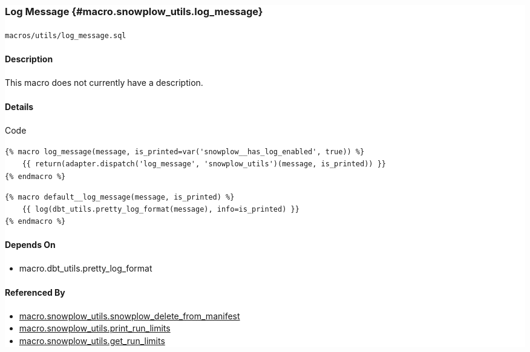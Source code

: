 </TabItem>
</Tabs>
</DbtDetails>

### Log Message {#macro.snowplow_utils.log_message}

<DbtDetails><summary>
<code>macros/utils/log_message.sql</code>
</summary>

#### Description
This macro does not currently have a description.

#### Details
<DbtDetails>
<summary>Code</summary>

<Tabs groupId="dispatched_sql">
<TabItem value="raw" label="Raw" default>

```jinja2
{% macro log_message(message, is_printed=var('snowplow__has_log_enabled', true)) %}
    {{ return(adapter.dispatch('log_message', 'snowplow_utils')(message, is_printed)) }}
{% endmacro %}
```
</TabItem>
<TabItem value="default" label="default">

```jinja2
{% macro default__log_message(message, is_printed) %}
    {{ log(dbt_utils.pretty_log_format(message), info=is_printed) }}
{% endmacro %}
```
</TabItem>
</Tabs>

</DbtDetails>


#### Depends On
- macro.dbt_utils.pretty_log_format


#### Referenced By
<Tabs groupId="reference">
<TabItem value="macros" label="Macros">

- [macro.snowplow_utils.snowplow_delete_from_manifest](#macro.snowplow_utils.snowplow_delete_from_manifest)
- [macro.snowplow_utils.print_run_limits](#macro.snowplow_utils.print_run_limits)
- [macro.snowplow_utils.get_run_limits](#macro.snowplow_utils.get_run_limits)

</TabItem>
</Tabs>
</DbtDetails>
